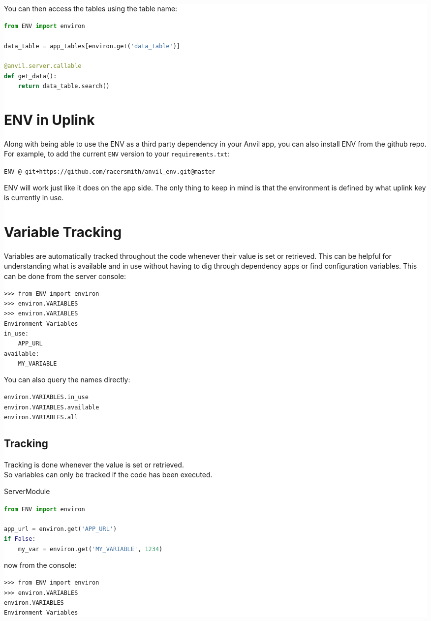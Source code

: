 You can then access the tables using the table name:
```python
from ENV import environ

data_table = app_tables[environ.get('data_table')]

@anvil.server.callable
def get_data():
    return data_table.search()
```


# ENV in Uplink
Along with being able to use the ENV as a third party dependency in your Anvil app,
you can also install ENV from the github repo.  
For example, to add the current `ENV` version to your `requirements.txt`:
```requirements
ENV @ git+https://github.com/racersmith/anvil_env.git@master
```

ENV will work just like it does on the app side. The only thing to keep in mind is that the environment is
defined by what uplink key is currently in use.  


# Variable Tracking
Variables are automatically tracked throughout the code whenever their value is set or retrieved.  This can be helpful for understanding what is available and in use without having to dig through dependency apps or find configuration variables.  This can be done from the server console:
```python-repl
>>> from ENV import environ
>>> environ.VARIABLES
>>> environ.VARIABLES
Environment Variables
in_use:
	APP_URL
available:
	MY_VARIABLE
```

You can also query the names directly:
```python-repl
environ.VARIABLES.in_use
environ.VARIABLES.available
environ.VARIABLES.all
```

## Tracking
Tracking is done whenever the value is set or retrieved.  
So variables can only be tracked if the code has been executed.

ServerModule
```python
from ENV import environ

app_url = environ.get('APP_URL')
if False:
    my_var = environ.get('MY_VARIABLE', 1234)
```
now from the console:
```python-repl
>>> from ENV import environ
>>> environ.VARIABLES
environ.VARIABLES
Environment Variables
```